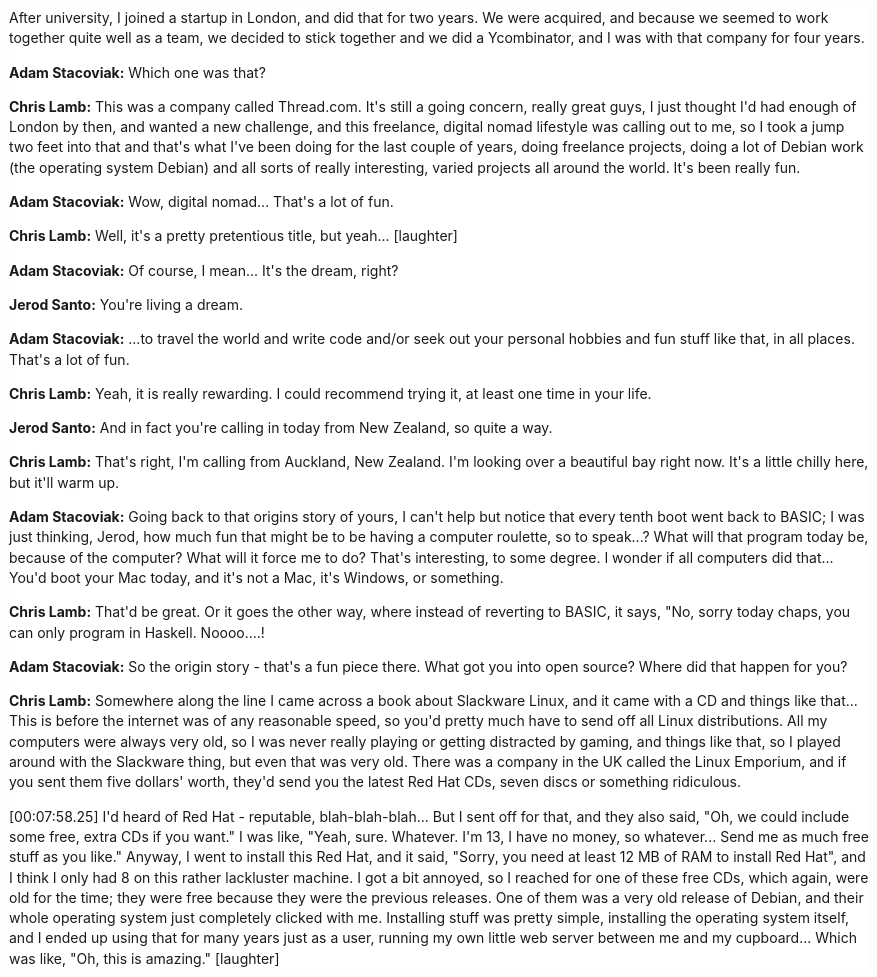 After university, I joined a startup in London, and did that for two years. We were acquired, and because we seemed to work together quite well as a team, we decided to stick together and we did a Ycombinator, and I was with that company for four years.

**Adam Stacoviak:** Which one was that?

**Chris Lamb:** This was a company called Thread.com. It's still a going concern, really great guys, I just thought I'd had enough of London by then, and wanted a new challenge, and this freelance, digital nomad lifestyle was calling out to me, so I took a jump two feet into that and that's what I've been doing for the last couple of years, doing freelance projects, doing a lot of Debian work (the operating system Debian) and all sorts of really interesting, varied projects all around the world. It's been really fun.

**Adam Stacoviak:** Wow, digital nomad... That's a lot of fun.

**Chris Lamb:** Well, it's a pretty pretentious title, but yeah... \[laughter\]

**Adam Stacoviak:** Of course, I mean... It's the dream, right?

**Jerod Santo:** You're living a dream.

**Adam Stacoviak:** ...to travel the world and write code and/or seek out your personal hobbies and fun stuff like that, in all places. That's a lot of fun.

**Chris Lamb:** Yeah, it is really rewarding. I could recommend trying it, at least one time in your life.

**Jerod Santo:** And in fact you're calling in today from New Zealand, so quite a way.

**Chris Lamb:** That's right, I'm calling from Auckland, New Zealand. I'm looking over a beautiful bay right now. It's a little chilly here, but it'll warm up.

**Adam Stacoviak:** Going back to that origins story of yours, I can't help but notice that every tenth boot went back to BASIC; I was just thinking, Jerod, how much fun that might be to be having a computer roulette, so to speak...? What will that program today be, because of the computer? What will it force me to do? That's interesting, to some degree. I wonder if all computers did that... You'd boot your Mac today, and it's not a Mac, it's Windows, or something.

**Chris Lamb:** That'd be great. Or it goes the other way, where instead of reverting to BASIC, it says, "No, sorry today chaps, you can only program in Haskell. Noooo....!

**Adam Stacoviak:** So the origin story - that's a fun piece there. What got you into open source? Where did that happen for you?

**Chris Lamb:** Somewhere along the line I came across a book about Slackware Linux, and it came with a CD and things like that... This is before the internet was of any reasonable speed, so you'd pretty much have to send off all Linux distributions. All my computers were always very old, so I was never really playing or getting distracted by gaming, and things like that, so I played around with the Slackware thing, but even that was very old. There was a company in the UK called the Linux Emporium, and if you sent them five dollars' worth, they'd send you the latest Red Hat CDs, seven discs or something ridiculous.

\[00:07:58.25\] I'd heard of Red Hat - reputable, blah-blah-blah... But I sent off for that, and they also said, "Oh, we could include some free, extra CDs if you want." I was like, "Yeah, sure. Whatever. I'm 13, I have no money, so whatever... Send me as much free stuff as you like." Anyway, I went to install this Red Hat, and it said, "Sorry, you need at least 12 MB of RAM to install Red Hat", and I think I only had 8 on this rather lackluster machine. I got a bit annoyed, so I reached for one of these free CDs, which again, were old for the time; they were free because they were the previous releases. One of them was a very old release of Debian, and their whole operating system just completely clicked with me. Installing stuff was pretty simple, installing the operating system itself, and I ended up using that for many years just as a user, running my own little web server between me and my cupboard... Which was like, "Oh, this is amazing." \[laughter\]
